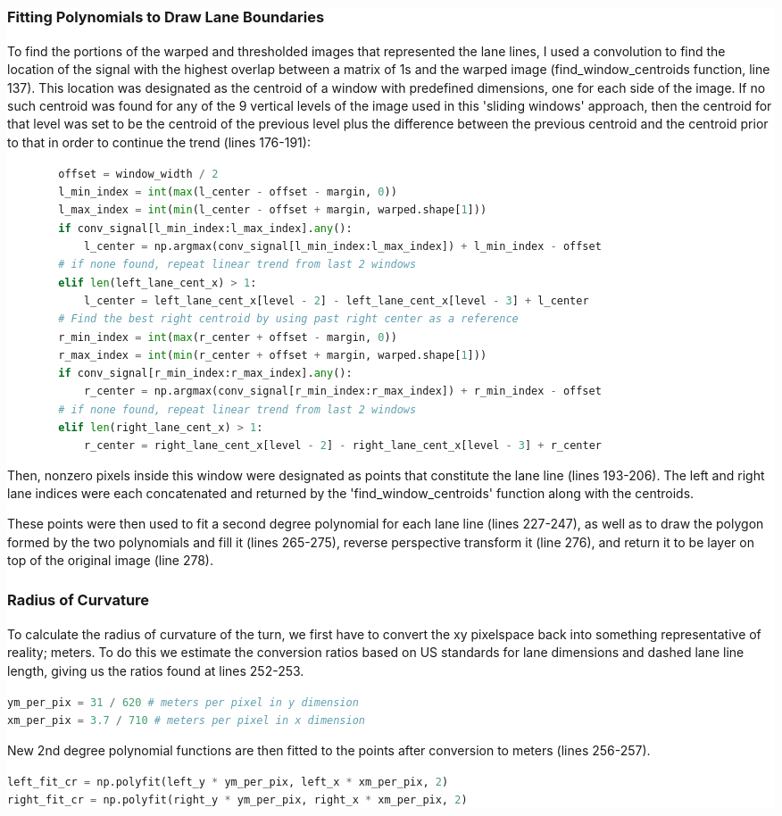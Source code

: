 ### Fitting Polynomials to Draw Lane Boundaries

To find the portions of the warped and thresholded images that represented the lane lines, I used a convolution to find the location of the signal with the highest overlap between a matrix of 1s and the warped image (find_window_centroids function, line 137). This location was designated as the centroid of a window with predefined dimensions, one for each side of the image. If no such centroid was found for any of the 9 vertical levels of the image used in this 'sliding windows' approach, then the centroid for that level was set to be the centroid of the previous level plus the difference between the previous centroid and the centroid prior to that in order to continue the trend (lines 176-191):

```python
        offset = window_width / 2
        l_min_index = int(max(l_center - offset - margin, 0))
        l_max_index = int(min(l_center - offset + margin, warped.shape[1]))
        if conv_signal[l_min_index:l_max_index].any():
            l_center = np.argmax(conv_signal[l_min_index:l_max_index]) + l_min_index - offset
        # if none found, repeat linear trend from last 2 windows
        elif len(left_lane_cent_x) > 1:
            l_center = left_lane_cent_x[level - 2] - left_lane_cent_x[level - 3] + l_center
        # Find the best right centroid by using past right center as a reference
        r_min_index = int(max(r_center + offset - margin, 0))
        r_max_index = int(min(r_center + offset + margin, warped.shape[1]))
        if conv_signal[r_min_index:r_max_index].any():
            r_center = np.argmax(conv_signal[r_min_index:r_max_index]) + r_min_index - offset
        # if none found, repeat linear trend from last 2 windows
        elif len(right_lane_cent_x) > 1:
            r_center = right_lane_cent_x[level - 2] - right_lane_cent_x[level - 3] + r_center
```

Then, nonzero pixels inside this window were designated as points that constitute the lane line (lines 193-206). The left and right lane indices were each concatenated and returned by the 'find_window_centroids' function along with the centroids.

These points were then used to fit a second degree polynomial for each lane line (lines 227-247), as well as to draw the polygon formed by the two polynomials and fill it (lines 265-275), reverse perspective transform it (line 276), and return it to be layer on top of the original image (line 278).

### Radius of Curvature

To calculate the radius of curvature of the turn, we first have to convert the xy pixelspace back into something representative of reality; meters. To do this we estimate the conversion ratios based on US standards for lane dimensions and dashed lane line length, giving us the ratios found at lines 252-253.

```python
ym_per_pix = 31 / 620 # meters per pixel in y dimension
xm_per_pix = 3.7 / 710 # meters per pixel in x dimension
```

New 2nd degree polynomial functions are then fitted to the points after conversion to meters (lines 256-257).

```python
left_fit_cr = np.polyfit(left_y * ym_per_pix, left_x * xm_per_pix, 2)
right_fit_cr = np.polyfit(right_y * ym_per_pix, right_x * xm_per_pix, 2)
```
	